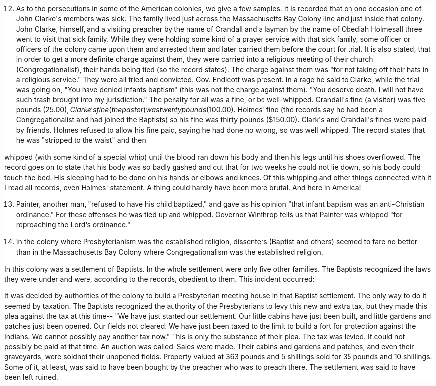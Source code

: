 12. As to the persecutions in some of the American colonies, we give a few samples. It is recorded
that on one occasion one of John Clarke's members was sick. The family lived just across the
Massachusetts Bay Colony line and just inside that colony. John Clarke, himself, and a visiting
preacher by the name of Crandall and a layman by the name of Obediah Holmesall three went to
visit that sick family. While they were holding some kind of a prayer service with that sick family,
some officer or officers of the colony came upon them and arrested them and later carried them
before the court for trial. It is also stated, that in order to get a more definite charge against them,
they were carried into a religious meeting of their church (Congregationalist), their hands being
tied (so the record states). The charge against them was "for not taking off their hats in a religious
service." They were all tried and convicted. Gov. Endicott was present. In a rage he said to Clarke,
while the trial was going on, "You have denied infants baptism" (this was not the charge against
them). "You deserve death. I will not have such trash brought into my jurisdiction." The penalty
for all was a fine, or be well-whipped. Crandall's fine (a visitor) was five pounds ($25.00), Clarke's
fine (the pastor) was twenty pounds ($100.00). Holmes' fine (the records say he had been a
Congregationalist and had joined the Baptists) so his fine was thirty pounds ($150.00). Clark's and
Crandall's fines were paid by friends. Holmes refused to allow his fine paid, saying he had done no
wrong, so was well whipped. The record states that he was "stripped to the waist" and then



whipped (with some kind of a special whip) until the blood ran down his body and then his legs
until his shoes overflowed. The record goes on to state that his body was so badly gashed and cut
that for two weeks he could not lie down, so his body could touch the bed. His sleeping had to be
done on his hands or elbows and knees. Of this whipping and other things connected with it I read
all records, even Holmes' statement. A thing could hardly have been more brutal. And here in
America!

13. Painter, another man, "refused to have his child baptized," and gave as his opinion "that infant
baptism was an anti-Christian ordinance." For these offenses he was tied up and whipped.
Governor Winthrop tells us that Painter was whipped "for reproaching the Lord's ordinance."

14. In the colony where Presbyterianism was the established religion, dissenters (Baptist and others)
seemed to fare no better than in the Massachusetts Bay Colony where Congregationalism was the
established religion.

In this colony was a settlement of Baptists. In the whole settlement were only five other families.
The Baptists recognized the laws they were under and were, according to the records, obedient to
them. This incident occurred:

It was decided by authorities of the colony to build a Presbyterian meeting house in that Baptist
settlement. The only way to do it seemed by taxation. The Baptists recognized the authority of the
Presbyterians to levy this new and extra tax, but they made this plea against the tax at this time--
"We have just started our settlement. Our little cabins have just been built, and little gardens and
patches just been opened. Our fields not cleared. We have just been taxed to the limit to build a fort
for protection against the Indians. We cannot possibly pay another tax now." This is only the
substance of their plea. The tax was levied. It could not possibly be paid at that time. An auction
was called. Sales were made. Their cabins and gardens and patches, and even their graveyards,
were soldnot their unopened fields. Property valued at 363 pounds and 5 shillings sold for 35
pounds and 10 shillings. Some of it, at least, was said to have been bought by the preacher who was
to preach there. The settlement was said to have been left ruined.
